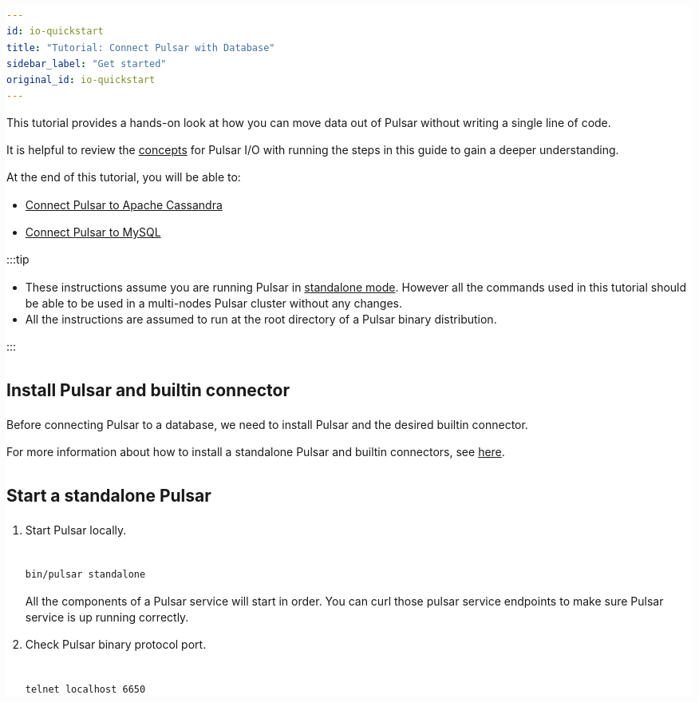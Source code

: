 ```yaml
---
id: io-quickstart
title: "Tutorial: Connect Pulsar with Database"
sidebar_label: "Get started"
original_id: io-quickstart
---
```


This tutorial provides a hands-on look at how you can move data out of Pulsar without writing a single line of code.  

It is helpful to review the [concepts](io-overview.md) for Pulsar I/O with running the steps in this guide to gain a deeper understanding.   

At the end of this tutorial, you will be able to:

- [Connect Pulsar to Apache Cassandra](#Connect-Pulsar-to-Apache-Cassandra)
  
- [Connect Pulsar to MySQL](#Connect-Pulsar-to-MySQL)

:::tip

* These instructions assume you are running Pulsar in [standalone mode](getting-started-standalone.md). However all
the commands used in this tutorial should be able to be used in a multi-nodes Pulsar cluster without any changes.
* All the instructions are assumed to run at the root directory of a Pulsar binary distribution.

:::

## Install Pulsar and builtin connector

Before connecting Pulsar to a database, we need to install Pulsar and the desired builtin connector.

For more information about how to install a standalone Pulsar and builtin connectors, see [here](getting-started-standalone.md/#installing-pulsar).

## Start a standalone Pulsar 

1. Start Pulsar locally.

   ```bash
   
   bin/pulsar standalone
   
   ```

   All the components of a Pulsar service will start in order. You can curl those pulsar service endpoints to make sure Pulsar service is up running correctly.

2. Check Pulsar binary protocol port.

   ```bash
   
   telnet localhost 6650
   
   ```

